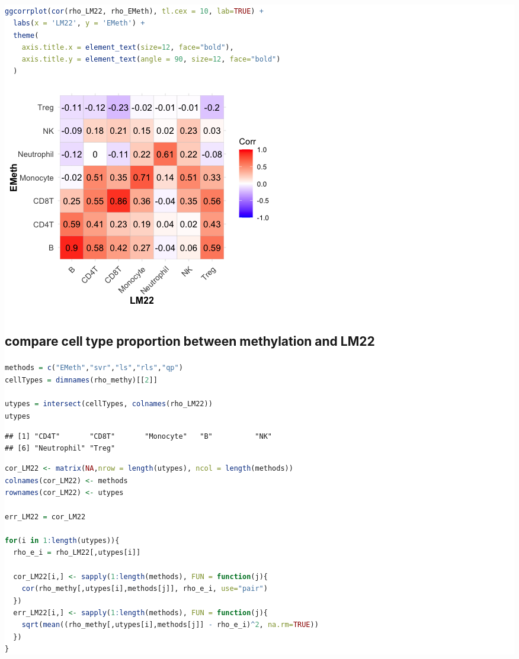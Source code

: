 ```r
ggcorrplot(cor(rho_LM22, rho_EMeth), tl.cex = 10, lab=TRUE) + 
  labs(x = 'LM22', y = 'EMeth') + 
  theme(
    axis.title.x = element_text(size=12, face="bold"),
    axis.title.y = element_text(angle = 90, size=12, face="bold")
  )
```

![](3_SKCM_ct_prop_comparison_files/figure-html/corrplot-3.png)


## compare cell type proportion between methylation and LM22

```r
methods = c("EMeth","svr","ls","rls","qp")
cellTypes = dimnames(rho_methy)[[2]]

utypes = intersect(cellTypes, colnames(rho_LM22))
utypes
```

```
## [1] "CD4T"       "CD8T"       "Monocyte"   "B"          "NK"        
## [6] "Neutrophil" "Treg"
```

```r
cor_LM22 <- matrix(NA,nrow = length(utypes), ncol = length(methods))
colnames(cor_LM22) <- methods
rownames(cor_LM22) <- utypes

err_LM22 = cor_LM22

for(i in 1:length(utypes)){
  rho_e_i = rho_LM22[,utypes[i]]
  
  cor_LM22[i,] <- sapply(1:length(methods), FUN = function(j){
    cor(rho_methy[,utypes[i],methods[j]], rho_e_i, use="pair")
  })
  err_LM22[i,] <- sapply(1:length(methods), FUN = function(j){
    sqrt(mean((rho_methy[,utypes[i],methods[j]] - rho_e_i)^2, na.rm=TRUE))
  }) 
}
```
